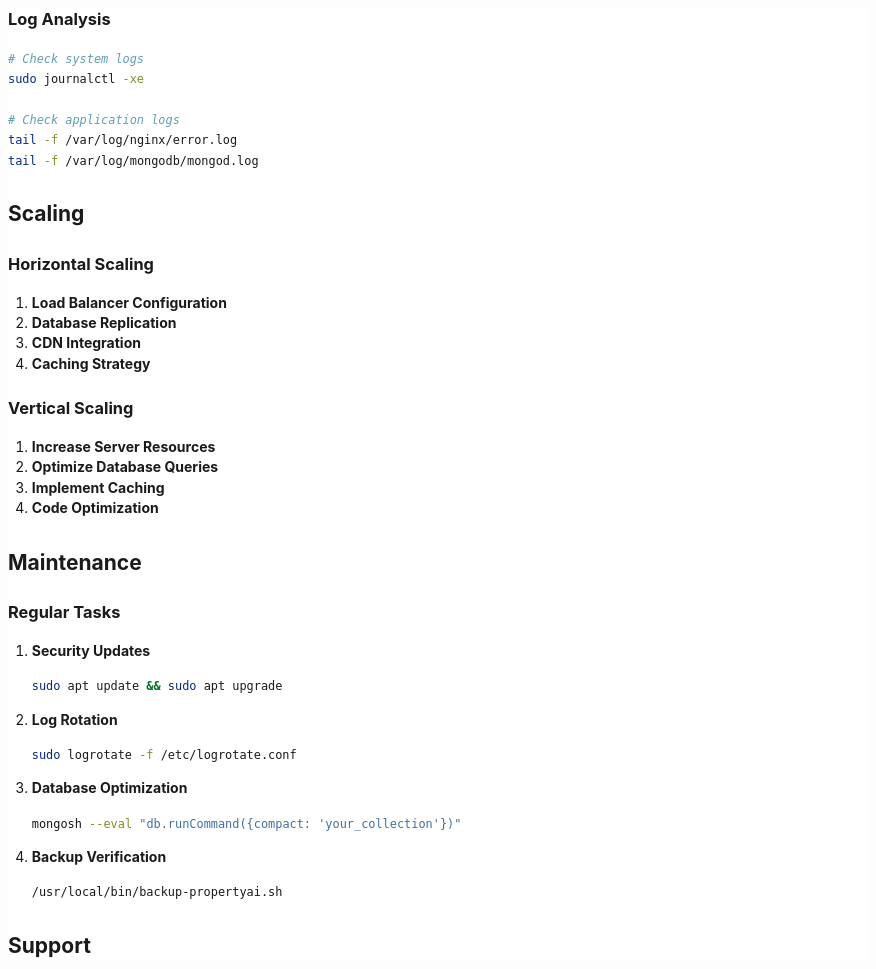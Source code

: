 ### Log Analysis

```bash
# Check system logs
sudo journalctl -xe

# Check application logs
tail -f /var/log/nginx/error.log
tail -f /var/log/mongodb/mongod.log
```

## Scaling

### Horizontal Scaling

1. **Load Balancer Configuration**
2. **Database Replication**
3. **CDN Integration**
4. **Caching Strategy**

### Vertical Scaling

1. **Increase Server Resources**
2. **Optimize Database Queries**
3. **Implement Caching**
4. **Code Optimization**

## Maintenance

### Regular Tasks

1. **Security Updates**
   ```bash
   sudo apt update && sudo apt upgrade
   ```

2. **Log Rotation**
   ```bash
   sudo logrotate -f /etc/logrotate.conf
   ```

3. **Database Optimization**
   ```bash
   mongosh --eval "db.runCommand({compact: 'your_collection'})"
   ```

4. **Backup Verification**
   ```bash
   /usr/local/bin/backup-propertyai.sh
   ```

## Support
